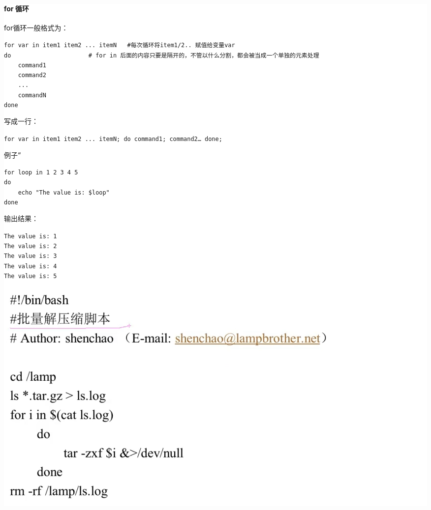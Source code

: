 

#### for 循环

for循环一般格式为：

```shell 
for var in item1 item2 ... itemN   #每次循环将item1/2.. 赋值给变量var
do                      # for in 后面的内容只要是隔开的，不管以什么分割，都会被当成一个单独的元素处理    
    command1
    command2
    ...
    commandN
done
```

写成一行：

```
for var in item1 item2 ... itemN; do command1; command2… done;
```

例子“

```shell
for loop in 1 2 3 4 5
do
    echo "The value is: $loop"
done
```

输出结果：

```
The value is: 1
The value is: 2
The value is: 3
The value is: 4
The value is: 5
```

![Linux_shell_if_for.png](https://github.com/zhaodahan/zhao_Note/blob/master/wiki_img/Linux_shell_if_for.png?raw=true)
